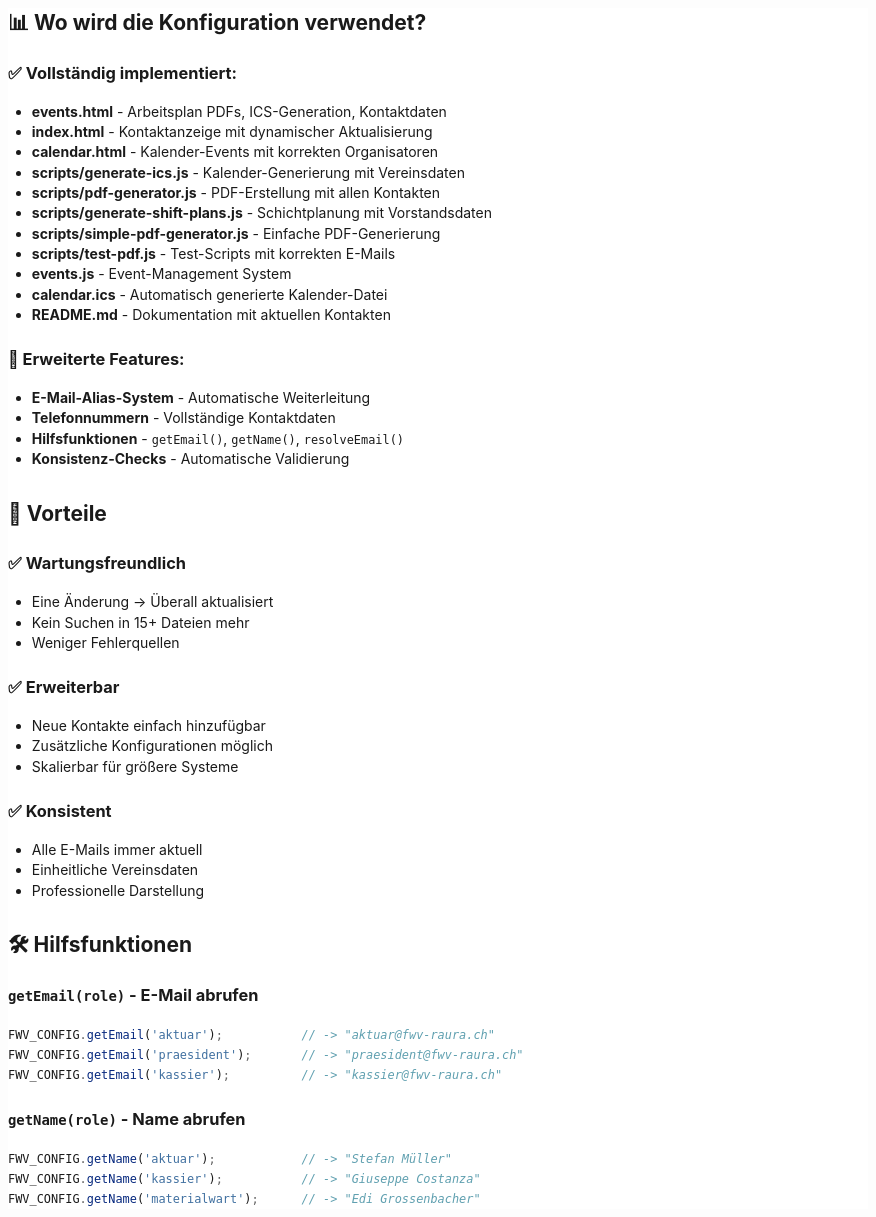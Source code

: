 ## 📊 Wo wird die Konfiguration verwendet?

### ✅ Vollständig implementiert:
- **events.html** - Arbeitsplan PDFs, ICS-Generation, Kontaktdaten
- **index.html** - Kontaktanzeige mit dynamischer Aktualisierung
- **calendar.html** - Kalender-Events mit korrekten Organisatoren
- **scripts/generate-ics.js** - Kalender-Generierung mit Vereinsdaten
- **scripts/pdf-generator.js** - PDF-Erstellung mit allen Kontakten
- **scripts/generate-shift-plans.js** - Schichtplanung mit Vorstandsdaten
- **scripts/simple-pdf-generator.js** - Einfache PDF-Generierung
- **scripts/test-pdf.js** - Test-Scripts mit korrekten E-Mails
- **events.js** - Event-Management System
- **calendar.ics** - Automatisch generierte Kalender-Datei
- **README.md** - Dokumentation mit aktuellen Kontakten

### 🔄 Erweiterte Features:
- **E-Mail-Alias-System** - Automatische Weiterleitung
- **Telefonnummern** - Vollständige Kontaktdaten
- **Hilfsfunktionen** - `getEmail()`, `getName()`, `resolveEmail()`
- **Konsistenz-Checks** - Automatische Validierung

## 🎯 Vorteile

### ✅ **Wartungsfreundlich**
- Eine Änderung → Überall aktualisiert
- Kein Suchen in 15+ Dateien mehr
- Weniger Fehlerquellen

### ✅ **Erweiterbar**
- Neue Kontakte einfach hinzufügbar
- Zusätzliche Konfigurationen möglich
- Skalierbar für größere Systeme

### ✅ **Konsistent**
- Alle E-Mails immer aktuell
- Einheitliche Vereinsdaten
- Professionelle Darstellung

## 🛠️ Hilfsfunktionen

### `getEmail(role)` - E-Mail abrufen
```javascript
FWV_CONFIG.getEmail('aktuar');           // -> "aktuar@fwv-raura.ch"
FWV_CONFIG.getEmail('praesident');       // -> "praesident@fwv-raura.ch"
FWV_CONFIG.getEmail('kassier');          // -> "kassier@fwv-raura.ch"
```

### `getName(role)` - Name abrufen
```javascript
FWV_CONFIG.getName('aktuar');            // -> "Stefan Müller"
FWV_CONFIG.getName('kassier');           // -> "Giuseppe Costanza"
FWV_CONFIG.getName('materialwart');      // -> "Edi Grossenbacher"
```
